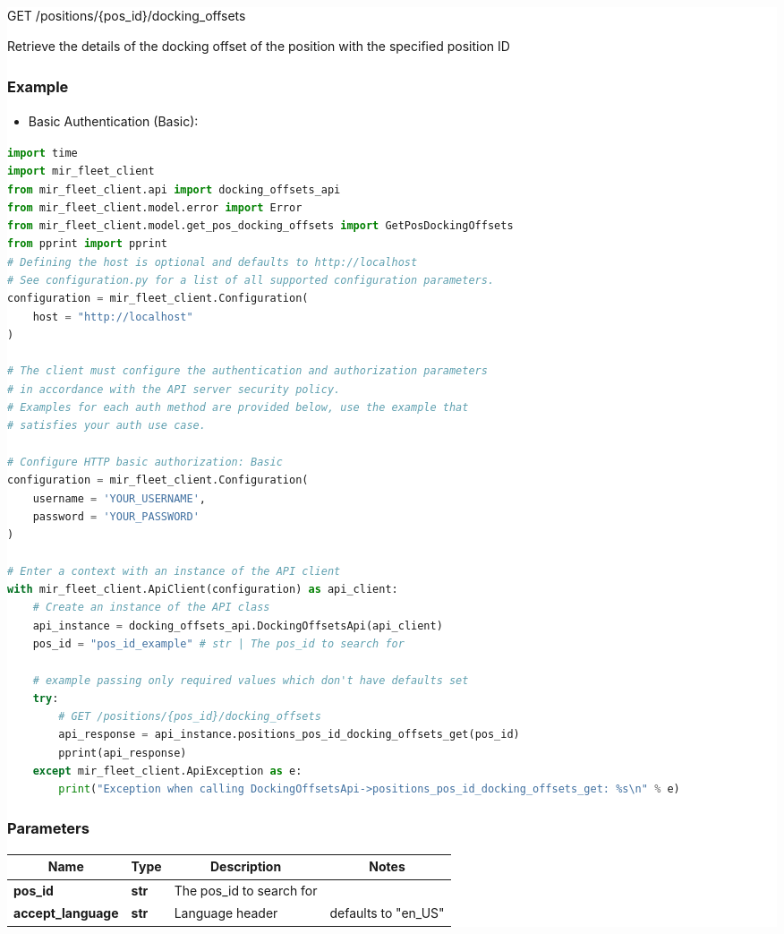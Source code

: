 GET /positions/{pos_id}/docking_offsets

Retrieve the details of the docking offset of the position with the specified position ID

### Example

* Basic Authentication (Basic):

```python
import time
import mir_fleet_client
from mir_fleet_client.api import docking_offsets_api
from mir_fleet_client.model.error import Error
from mir_fleet_client.model.get_pos_docking_offsets import GetPosDockingOffsets
from pprint import pprint
# Defining the host is optional and defaults to http://localhost
# See configuration.py for a list of all supported configuration parameters.
configuration = mir_fleet_client.Configuration(
    host = "http://localhost"
)

# The client must configure the authentication and authorization parameters
# in accordance with the API server security policy.
# Examples for each auth method are provided below, use the example that
# satisfies your auth use case.

# Configure HTTP basic authorization: Basic
configuration = mir_fleet_client.Configuration(
    username = 'YOUR_USERNAME',
    password = 'YOUR_PASSWORD'
)

# Enter a context with an instance of the API client
with mir_fleet_client.ApiClient(configuration) as api_client:
    # Create an instance of the API class
    api_instance = docking_offsets_api.DockingOffsetsApi(api_client)
    pos_id = "pos_id_example" # str | The pos_id to search for

    # example passing only required values which don't have defaults set
    try:
        # GET /positions/{pos_id}/docking_offsets
        api_response = api_instance.positions_pos_id_docking_offsets_get(pos_id)
        pprint(api_response)
    except mir_fleet_client.ApiException as e:
        print("Exception when calling DockingOffsetsApi->positions_pos_id_docking_offsets_get: %s\n" % e)
```


### Parameters

Name | Type | Description  | Notes
------------- | ------------- | ------------- | -------------
 **pos_id** | **str**| The pos_id to search for |
 **accept_language** | **str**| Language header | defaults to "en_US"
